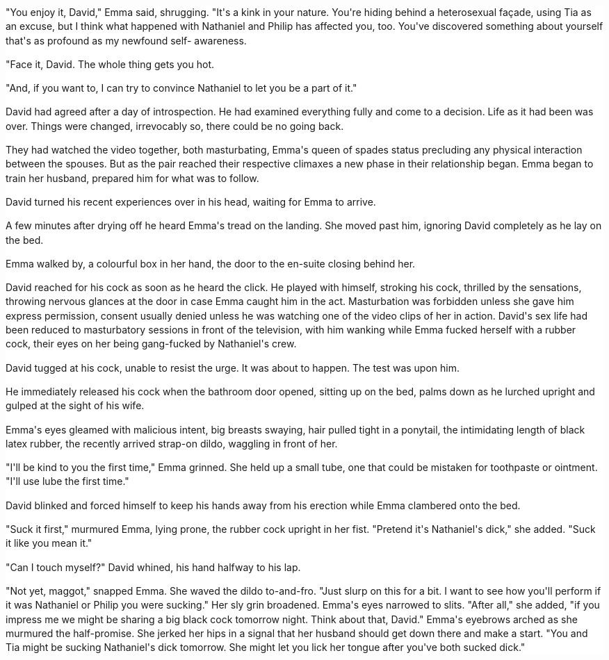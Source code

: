  "You enjoy it, David," Emma said, shrugging. "It's a kink in your nature. You're hiding behind a heterosexual façade, using Tia as an excuse, but I think what happened with Nathaniel and Philip has affected you, too. You've discovered something about yourself that's as profound as my newfound self- awareness. 

 "Face it, David. The whole thing gets you hot. 

 "And, if you want to, I can try to convince Nathaniel to let you be a part of it." 

 David had agreed after a day of introspection. He had examined everything fully and come to a decision. Life as it had been was over. Things were changed, irrevocably so, there could be no going back. 

 They had watched the video together, both masturbating, Emma's queen of spades status precluding any physical interaction between the spouses. But as the pair reached their respective climaxes a new phase in their relationship began. Emma began to train her husband, prepared him for what was to follow. 

 David turned his recent experiences over in his head, waiting for Emma to arrive. 

 A few minutes after drying off he heard Emma's tread on the landing. She moved past him, ignoring David completely as he lay on the bed. 

 Emma walked by, a colourful box in her hand, the door to the en-suite closing behind her. 

 David reached for his cock as soon as he heard the click. He played with himself, stroking his cock, thrilled by the sensations, throwing nervous glances at the door in case Emma caught him in the act. Masturbation was forbidden unless she gave him express permission, consent usually denied unless he was watching one of the video clips of her in action. David's sex life had been reduced to masturbatory sessions in front of the television, with him wanking while Emma fucked herself with a rubber cock, their eyes on her being gang-fucked by Nathaniel's crew. 

 David tugged at his cock, unable to resist the urge. It was about to happen. The test was upon him. 

 He immediately released his cock when the bathroom door opened, sitting up on the bed, palms down as he lurched upright and gulped at the sight of his wife. 

 Emma's eyes gleamed with malicious intent, big breasts swaying, hair pulled tight in a ponytail, the intimidating length of black latex rubber, the recently arrived strap-on dildo, waggling in front of her. 

 "I'll be kind to you the first time," Emma grinned. She held up a small tube, one that could be mistaken for toothpaste or ointment. "I'll use lube the first time." 

 David blinked and forced himself to keep his hands away from his erection while Emma clambered onto the bed. 

 "Suck it first," murmured Emma, lying prone, the rubber cock upright in her fist. "Pretend it's Nathaniel's dick," she added. "Suck it like you mean it." 

 "Can I touch myself?" David whined, his hand halfway to his lap. 

 "Not yet, maggot," snapped Emma. She waved the dildo to-and-fro. "Just slurp on this for a bit. I want to see how you'll perform if it was Nathaniel or Philip you were sucking." Her sly grin broadened. Emma's eyes narrowed to slits. "After all," she added, "if you impress me we might be sharing a big black cock tomorrow night. Think about that, David." Emma's eyebrows arched as she murmured the half-promise. She jerked her hips in a signal that her husband should get down there and make a start. "You and Tia might be sucking Nathaniel's dick tomorrow. She might let you lick her tongue after you've both sucked dick." 
